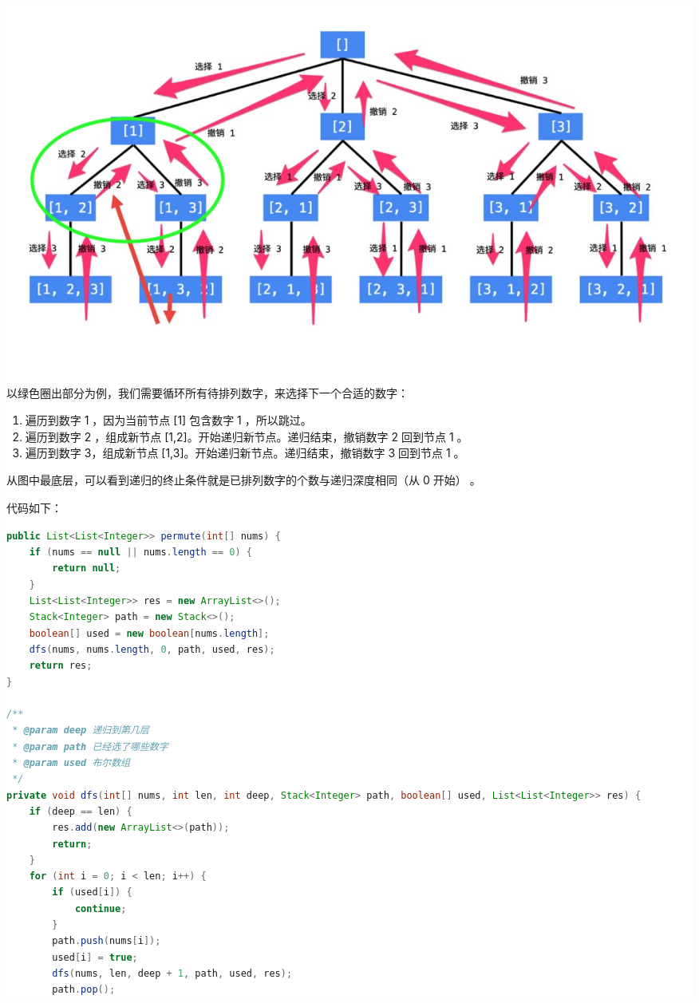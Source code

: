 ![图片来自LeetCode](./20200528算法题解回溯法解全排列/formatpng-20200831204006290.png)

以绿色圈出部分为例，我们需要循环所有待排列数字，来选择下一个合适的数字：

1. 遍历到数字 1 ，因为当前节点 [1] 包含数字 1 ，所以跳过。
2. 遍历到数字 2 ，组成新节点 [1,2]。开始递归新节点。递归结束，撤销数字 2 回到节点 1 。
3. 遍历到数字 3，组成新节点 [1,3]。开始递归新节点。递归结束，撤销数字 3 回到节点 1 。

从图中最底层，可以看到递归的终止条件就是已排列数字的个数与递归深度相同（从 0 开始） 。

代码如下：

```java
public List<List<Integer>> permute(int[] nums) {
    if (nums == null || nums.length == 0) {
        return null;
    }
    List<List<Integer>> res = new ArrayList<>();
    Stack<Integer> path = new Stack<>();
    boolean[] used = new boolean[nums.length];
    dfs(nums, nums.length, 0, path, used, res);
    return res;
}

/**
 * @param deep 递归到第几层
 * @param path 已经选了哪些数字
 * @param used 布尔数组
 */
private void dfs(int[] nums, int len, int deep, Stack<Integer> path, boolean[] used, List<List<Integer>> res) {
    if (deep == len) {
        res.add(new ArrayList<>(path));
        return;
    }
    for (int i = 0; i < len; i++) {
        if (used[i]) {
            continue;
        }
        path.push(nums[i]);
        used[i] = true;
        dfs(nums, len, deep + 1, path, used, res);
        path.pop();
```